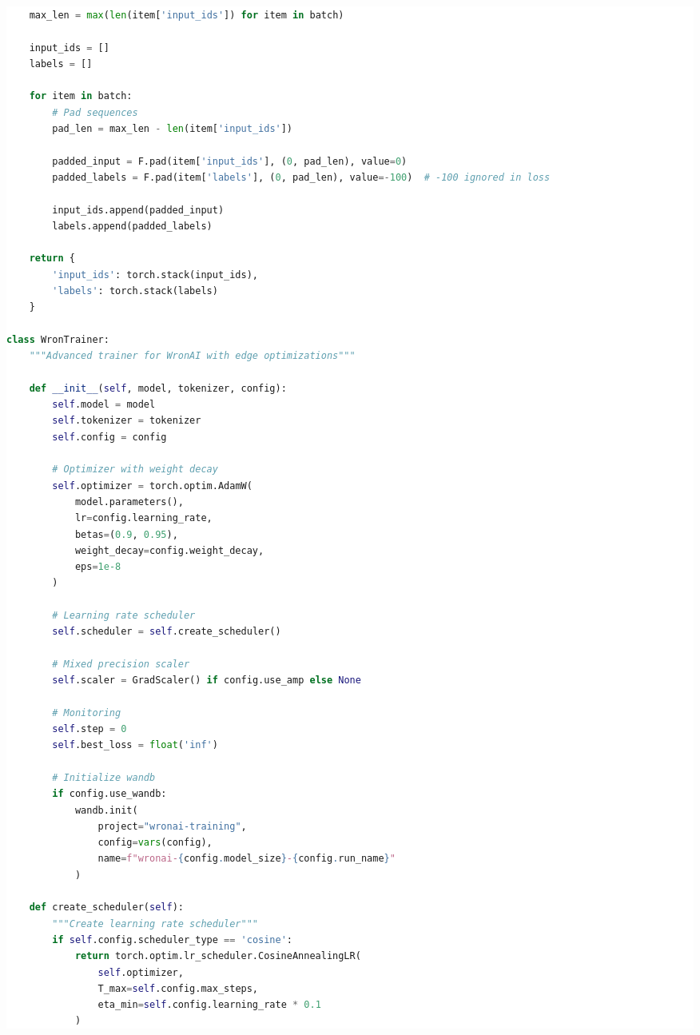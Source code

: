 ```python
    max_len = max(len(item['input_ids']) for item in batch)
    
    input_ids = []
    labels = []
    
    for item in batch:
        # Pad sequences
        pad_len = max_len - len(item['input_ids'])
        
        padded_input = F.pad(item['input_ids'], (0, pad_len), value=0)
        padded_labels = F.pad(item['labels'], (0, pad_len), value=-100)  # -100 ignored in loss
        
        input_ids.append(padded_input)
        labels.append(padded_labels)
    
    return {
        'input_ids': torch.stack(input_ids),
        'labels': torch.stack(labels)
    }

class WronTrainer:
    """Advanced trainer for WronAI with edge optimizations"""
    
    def __init__(self, model, tokenizer, config):
        self.model = model
        self.tokenizer = tokenizer
        self.config = config
        
        # Optimizer with weight decay
        self.optimizer = torch.optim.AdamW(
            model.parameters(),
            lr=config.learning_rate,
            betas=(0.9, 0.95),
            weight_decay=config.weight_decay,
            eps=1e-8
        )
        
        # Learning rate scheduler
        self.scheduler = self.create_scheduler()
        
        # Mixed precision scaler
        self.scaler = GradScaler() if config.use_amp else None
        
        # Monitoring
        self.step = 0
        self.best_loss = float('inf')
        
        # Initialize wandb
        if config.use_wandb:
            wandb.init(
                project="wronai-training",
                config=vars(config),
                name=f"wronai-{config.model_size}-{config.run_name}"
            )
    
    def create_scheduler(self):
        """Create learning rate scheduler"""
        if self.config.scheduler_type == 'cosine':
            return torch.optim.lr_scheduler.CosineAnnealingLR(
                self.optimizer,
                T_max=self.config.max_steps,
                eta_min=self.config.learning_rate * 0.1
            )
```